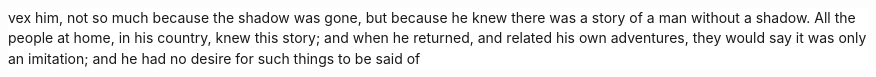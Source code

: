 vex
him,
not
so
much
because
the
shadow
was
gone,
but
because
he
knew
there
was
a
story
of
a
man
without
a
shadow.
All
the
people
at
home,
in
his
country,
knew
this
story;
and
when
he
returned,
and
related
his
own
adventures,
they
would
say
it
was
only
an
imitation;
and
he
had
no
desire
for
such
things
to
be
said
of